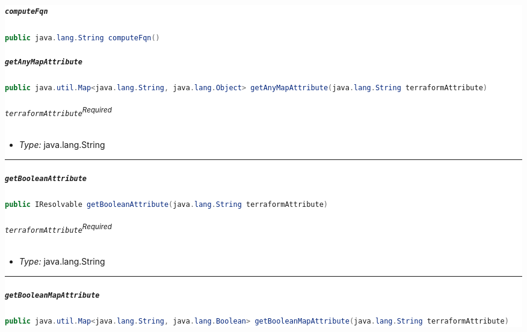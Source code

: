
##### `computeFqn` <a name="computeFqn" id="@cdktf/provider-cloudflare.dataCloudflareHealthchecks.DataCloudflareHealthchecksResultHttpConfigOutputReference.computeFqn"></a>

```java
public java.lang.String computeFqn()
```

##### `getAnyMapAttribute` <a name="getAnyMapAttribute" id="@cdktf/provider-cloudflare.dataCloudflareHealthchecks.DataCloudflareHealthchecksResultHttpConfigOutputReference.getAnyMapAttribute"></a>

```java
public java.util.Map<java.lang.String, java.lang.Object> getAnyMapAttribute(java.lang.String terraformAttribute)
```

###### `terraformAttribute`<sup>Required</sup> <a name="terraformAttribute" id="@cdktf/provider-cloudflare.dataCloudflareHealthchecks.DataCloudflareHealthchecksResultHttpConfigOutputReference.getAnyMapAttribute.parameter.terraformAttribute"></a>

- *Type:* java.lang.String

---

##### `getBooleanAttribute` <a name="getBooleanAttribute" id="@cdktf/provider-cloudflare.dataCloudflareHealthchecks.DataCloudflareHealthchecksResultHttpConfigOutputReference.getBooleanAttribute"></a>

```java
public IResolvable getBooleanAttribute(java.lang.String terraformAttribute)
```

###### `terraformAttribute`<sup>Required</sup> <a name="terraformAttribute" id="@cdktf/provider-cloudflare.dataCloudflareHealthchecks.DataCloudflareHealthchecksResultHttpConfigOutputReference.getBooleanAttribute.parameter.terraformAttribute"></a>

- *Type:* java.lang.String

---

##### `getBooleanMapAttribute` <a name="getBooleanMapAttribute" id="@cdktf/provider-cloudflare.dataCloudflareHealthchecks.DataCloudflareHealthchecksResultHttpConfigOutputReference.getBooleanMapAttribute"></a>

```java
public java.util.Map<java.lang.String, java.lang.Boolean> getBooleanMapAttribute(java.lang.String terraformAttribute)
```
